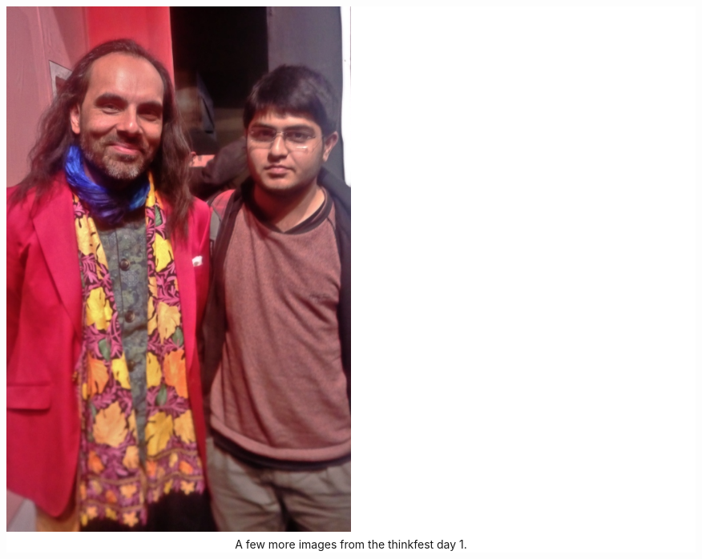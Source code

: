<img src="img/thinkFest/thinkfest4.jpg" alt="with Indian Guest" style="width:50%">
</center>

<center>
A few more images from the thinkfest day 1.
<div class="row">
  <div class="column">